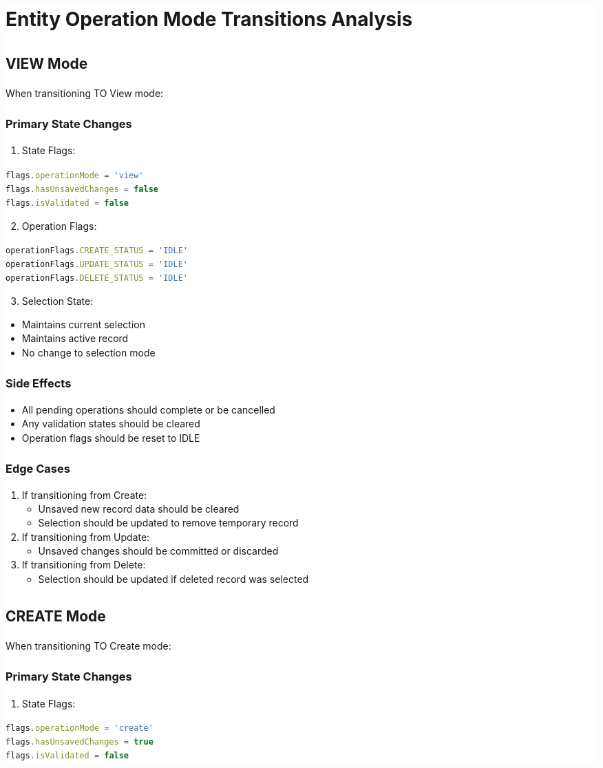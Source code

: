 # Entity Operation Mode Transitions Analysis

## VIEW Mode
When transitioning TO View mode:

### Primary State Changes
1. State Flags:
```typescript
flags.operationMode = 'view'
flags.hasUnsavedChanges = false
flags.isValidated = false
```

2. Operation Flags:
```typescript
operationFlags.CREATE_STATUS = 'IDLE'
operationFlags.UPDATE_STATUS = 'IDLE'
operationFlags.DELETE_STATUS = 'IDLE'
```

3. Selection State:
- Maintains current selection
- Maintains active record
- No change to selection mode

### Side Effects
- All pending operations should complete or be cancelled
- Any validation states should be cleared
- Operation flags should be reset to IDLE

### Edge Cases
1. If transitioning from Create:
    - Unsaved new record data should be cleared
    - Selection should be updated to remove temporary record
2. If transitioning from Update:
    - Unsaved changes should be committed or discarded
3. If transitioning from Delete:
    - Selection should be updated if deleted record was selected

## CREATE Mode
When transitioning TO Create mode:

### Primary State Changes
1. State Flags:
```typescript
flags.operationMode = 'create'
flags.hasUnsavedChanges = true
flags.isValidated = false
```
